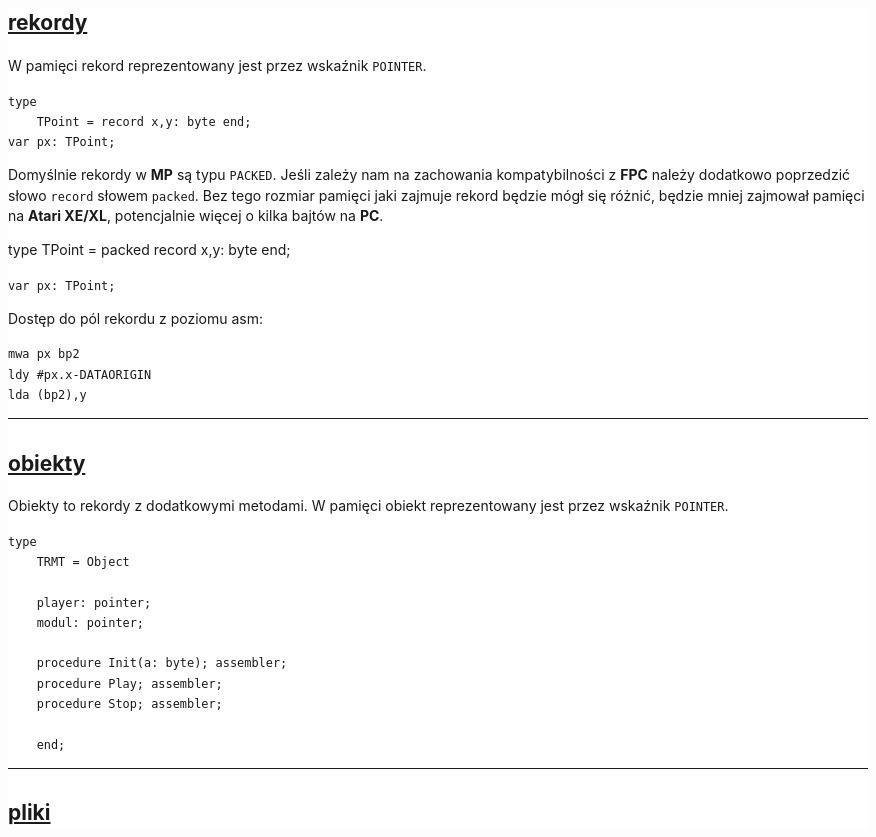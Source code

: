 
## [rekordy](https://www.freepascal.org/docs-html/ref/refsu15.html#x39-550003.3.2)

W pamięci rekord reprezentowany jest przez wskaźnik `POINTER`.

    type
        TPoint = record x,y: byte end;
    var px: TPoint;

Domyślnie rekordy w **MP** są typu `PACKED`.
Jeśli zależy nam na zachowania kompatybilności z **FPC** należy dodatkowo poprzedzić słowo `record` słowem `packed`.
Bez tego rozmiar pamięci jaki zajmuje rekord będzie mógł się różnić, będzie mniej zajmował pamięci na **Atari XE/XL**, potencjalnie więcej o kilka bajtów na **PC**.

type
    TPoint = packed record x,y: byte end;

    var px: TPoint;

Dostęp do pól rekordu z poziomu asm:

    mwa px bp2
    ldy #px.x-DATAORIGIN
    lda (bp2),y

---

## [obiekty](https://www.freepascal.org/docs-html/ref/refse28.html#x60-780005.1)

Obiekty to rekordy z dodatkowymi metodami. W pamięci obiekt reprezentowany jest przez wskaźnik `POINTER`.

```delphi
type
    TRMT = Object

    player: pointer;
    modul: pointer;

    procedure Init(a: byte); assembler;
    procedure Play; assembler;
    procedure Stop; assembler;

    end;
```

---

## [pliki](https://www.freepascal.org/docs-html/ref/refsu17.html#x41-590003.3.4)
